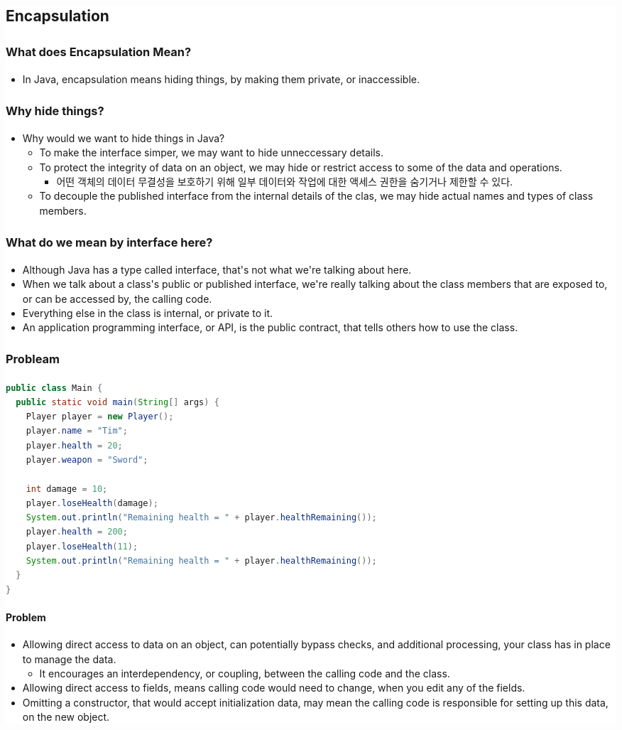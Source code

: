 ## Encapsulation

### What does Encapsulation Mean?

- In Java, encapsulation means hiding things, by making them private, or inaccessible.

### Why hide things?

- Why would we want to hide things in Java?
  - To make the interface simper, we may want to hide unneccessary details.
  - To protect the integrity of data on an object, we may hide or restrict access to some of the data and operations. 
    - 어떤 객체의 데이터 무결성을 보호하기 위해 일부 데이터와 작업에 대한 액세스 권한을 숨기거나 제한할 수 있다.
  - To decouple the published interface from the internal details of the clas, we may hide actual names and types of class members.

### What do we mean by interface here?

- Although Java has a type called interface, that's not what we're talking about here.
- When we talk about a class's public or published interface, we're really talking about the class members that are exposed to, or can be accessed by, the calling code.
- Everything else in the class is internal, or private to it.
- An application programming interface, or API, is the public contract, that tells others how to use the class.

### Probleam

```java
public class Main {
  public static void main(String[] args) {
    Player player = new Player();
    player.name = "Tim";
    player.health = 20;
    player.weapon = "Sword";

    int damage = 10;
    player.loseHealth(damage);
    System.out.println("Remaining health = " + player.healthRemaining());
    player.health = 200;
    player.loseHealth(11);
    System.out.println("Remaining health = " + player.healthRemaining());
  }
}
```

#### Problem

- Allowing direct access to data on an object, can potentially bypass checks, and additional processing, your class has in place to manage the data.
  - It encourages an interdependency, or coupling, between the calling code and the class.
- Allowing direct access to fields, means calling code would need to change, when you edit any of the fields.
- Omitting a constructor, that would accept initialization data, may mean the calling code is responsible for setting up this data, on the new object.
